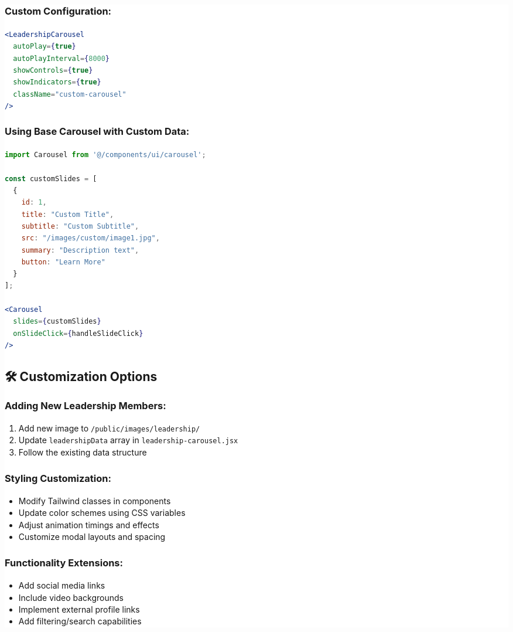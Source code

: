 ### Custom Configuration:
```jsx
<LeadershipCarousel 
  autoPlay={true}
  autoPlayInterval={8000}
  showControls={true}
  showIndicators={true}
  className="custom-carousel"
/>
```

### Using Base Carousel with Custom Data:
```jsx
import Carousel from '@/components/ui/carousel';

const customSlides = [
  {
    id: 1,
    title: "Custom Title",
    subtitle: "Custom Subtitle",
    src: "/images/custom/image1.jpg",
    summary: "Description text",
    button: "Learn More"
  }
];

<Carousel 
  slides={customSlides}
  onSlideClick={handleSlideClick}
/>
```

## 🛠️ Customization Options

### Adding New Leadership Members:
1. Add new image to `/public/images/leadership/`
2. Update `leadershipData` array in `leadership-carousel.jsx`
3. Follow the existing data structure

### Styling Customization:
- Modify Tailwind classes in components
- Update color schemes using CSS variables
- Adjust animation timings and effects
- Customize modal layouts and spacing

### Functionality Extensions:
- Add social media links
- Include video backgrounds
- Implement external profile links
- Add filtering/search capabilities
